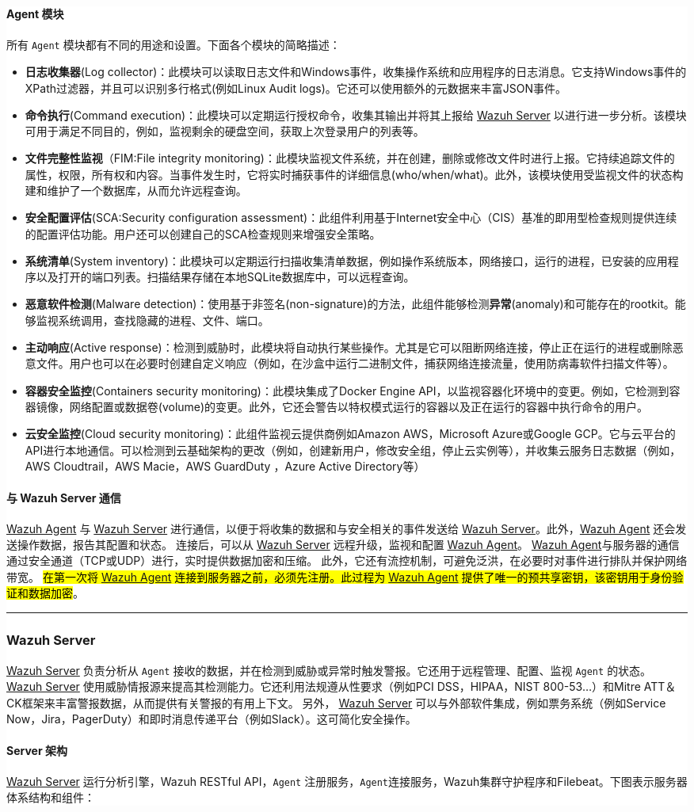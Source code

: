 
#### Agent 模块

所有 `Agent` 模块都有不同的用途和设置。下面各个模块的简略描述：

- **日志收集器**(Log collector)：此模块可以读取日志文件和Windows事件，收集操作系统和应用程序的日志消息。它支持Windows事件的XPath过滤器，并且可以识别多行格式(例如Linux Audit logs)。它还可以使用额外的元数据来丰富JSON事件。

- **命令执行**(Command execution)：此模块可以定期运行授权命令，收集其输出并将其上报给 [Wazuh Server](#wazuh-server) 以进行进一步分析。该模块可用于满足不同目的，例如，监视剩余的硬盘空间，获取上次登录用户的列表等。

- **文件完整性监视**（FIM:File integrity monitoring)：此模块监视文件系统，并在创建，删除或修改文件时进行上报。它持续追踪文件的 属性，权限，所有权和内容。当事件发生时，它将实时捕获事件的详细信息(who/when/what)。此外，该模块使用受监视文件的状态构建和维护了一个数据库，从而允许远程查询。

- **安全配置评估**(SCA:Security configuration assessment)：此组件利用基于Internet安全中心（CIS）基准的即用型检查规则提供连续的配置评估功能。用户还可以创建自己的SCA检查规则来增强安全策略。

- **系统清单**(System inventory)：此模块可以定期运行扫描收集清单数据，例如操作系统版本，网络接口，运行的进程，已安装的应用程序以及打开的端口列表。扫描结果存储在本地SQLite数据库中，可以远程查询。

- **恶意软件检测**(Malware detection)：使用基于非签名(non-signature)的方法，此组件能够检测**异常**(anomaly)和可能存在的rootkit。能够监视系统调用，查找隐藏的进程、文件、端口。

- **主动响应**(Active response)：检测到威胁时，此模块将自动执行某些操作。尤其是它可以阻断网络连接，停止正在运行的进程或删除恶意文件。用户也可以在必要时创建自定义响应（例如，在沙盒中运行二进制文件，捕获网络连接流量，使用防病毒软件扫描文件等）。

- **容器安全监控**(Containers security monitoring)：此模块集成了Docker Engine API，以监视容器化环境中的变更。例如，它检测到容器镜像，网络配置或数据卷(volume)的变更。此外，它还会警告以特权模式运行的容器以及正在运行的容器中执行命令的用户。

- **云安全监控**(Cloud security monitoring)：此组件监视云提供商例如Amazon AWS，Microsoft Azure或Google GCP。它与云平台的API进行本地通信。可以检测到云基础架构的更改（例如，创建新用户，修改安全组，停止云实例等），并收集云服务日志数据（例如，AWS Cloudtrail，AWS Macie，AWS GuardDuty ，Azure Active Directory等）

#### 与 Wazuh Server 通信

[Wazuh Agent](#wazuh-agent) 与 [Wazuh Server](#wazuh-server) 进行通信，以便于将收集的数据和与安全相关的事件发送给 [Wazuh Server](#wazuh-server)。此外，[Wazuh Agent](#wazuh-agent) 还会发送操作数据，报告其配置和状态。
连接后，可以从 [Wazuh Server](#wazuh-server) 远程升级，监视和配置 [Wazuh Agent](#wazuh-agent)。
[Wazuh Agent](#wazuh-agent)与服务器的通信通过安全通道（TCP或UDP）进行，实时提供数据加密和压缩。
此外，它还有流控机制，可避免泛洪，在必要时对事件进行排队并保护网络带宽。
<mark>在第一次将 [Wazuh Agent](#wazuh-agent) 连接到服务器之前，必须先注册。此过程为 [Wazuh Agent](#wazuh-agent) 提供了唯一的预共享密钥，该密钥用于身份验证和数据加密</mark>。

----

### Wazuh Server

 [Wazuh Server](#wazuh-server) 负责分析从 `Agent` 接收的数据，并在检测到威胁或异常时触发警报。它还用于远程管理、配置、监视 `Agent` 的状态。  [Wazuh Server](#wazuh-server) 使用威胁情报源来提高其检测能力。它还利用法规遵从性要求（例如PCI DSS，HIPAA，NIST 800-53…）和Mitre ATT＆CK框架来丰富警报数据，从而提供有关警报的有用上下文。 另外， [Wazuh Server](#wazuh-server) 可以与外部软件集成，例如票务系统（例如Service Now，Jira，PagerDuty）和即时消息传递平台（例如Slack）。这可简化安全操作。

#### Server 架构

 [Wazuh Server](#wazuh-server) 运行分析引擎，Wazuh RESTful API，`Agent` 注册服务，`Agent`连接服务，Wazuh集群守护程序和Filebeat。下图表示服务器体系结构和组件：
